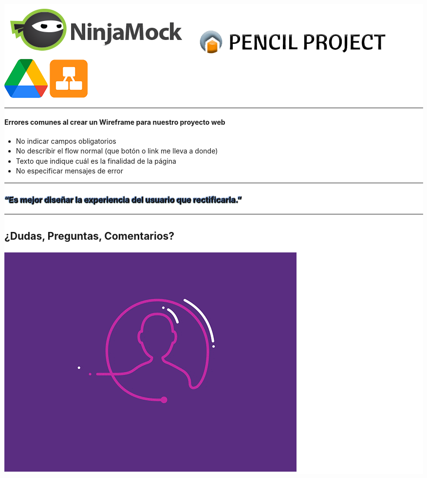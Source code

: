 [![NinjaMocks](images/interfazUsuario/ninjamock-icon.png)](https://ninjamock.com/Designer/NewWorkplace/WebProject/napkin/0/Page1)
[![Pencil](images/interfazUsuario/pencil-icon.png)](https://pencil.evolus.vn/)
![Draw.io](images/interfazUsuario/drive_drawio.png) 

---
#### Errores comunes al crear un Wireframe para nuestro proyecto web
* No indicar campos obligatorios
* No describir el flow normal (que botón o link me lleva a donde)
* Texto que indique cuál es la finalidad de la página
* No especificar mensajes de error

---

<h3 style="text-shadow: -1px -1px 1px #73a4f6, 1px 1px 1px #000, -1px 1px 1px #c1ebeb, 1px -1px 1px #000;">
“Es mejor diseñar la experiencia del usuario que rectificarla.”</h3>

---
## ¿Dudas, Preguntas, Comentarios?
![DUDAS](images/pregunta.gif)

